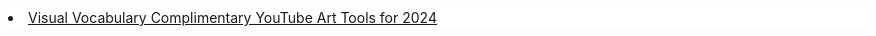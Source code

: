 <li><a href="https://youtube-web.techidaily.com/l-vocabulary-complimentary-youtube-art-tools-for-2024/"><u>Visual Vocabulary Complimentary YouTube Art Tools for 2024</u></a></li>
</ul></div>

